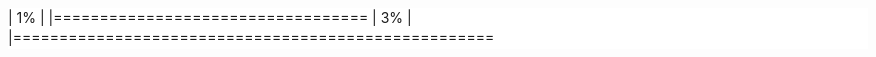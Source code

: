 |   1%  |                                                                                                                                                                                                                                                                                                                                                                                                                                                                                                                                                                                                                                                                                                                                                                                                                                                                                                                                                                                                                                                                                                                                                                                                                                              |==================================                                                                                                                                                                                                                                                                                                                                                                                                                                                                                                                                                                                                                                                                                                                                                                                                                                                                                                                                                                                                                                                                                                                                                                                                    |   3%  |                                                                                                                                                                                                                                                                                                                                                                                                                                                                                                                                                                                                                                                                                                                                                                                                                                                                                                                                                                                                                                                                                                                                                                                                                                              |====================================================
